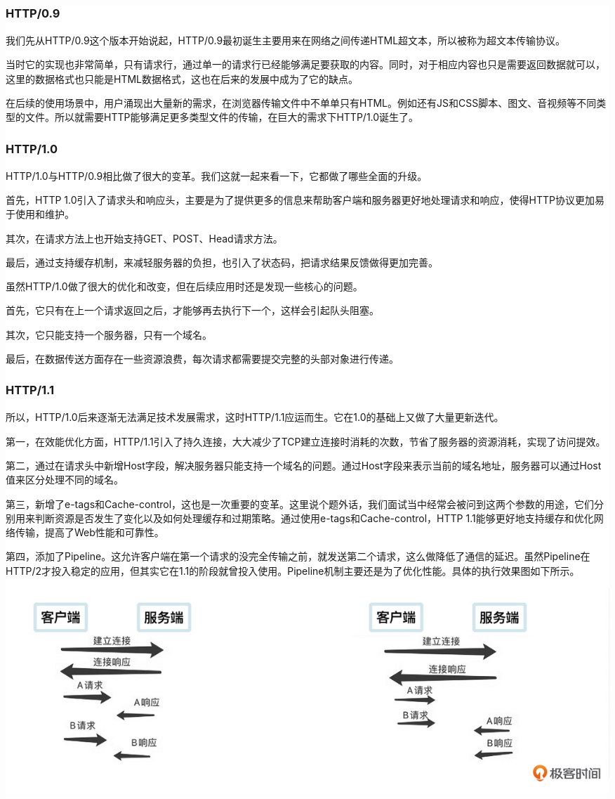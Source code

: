 ### HTTP/0.9

我们先从HTTP/0.9这个版本开始说起，HTTP/0.9最初诞生主要用来在网络之间传递HTML超文本，所以被称为超文本传输协议。

当时它的实现也非常简单，只有请求行，通过单一的请求行已经能够满足要获取的内容。同时，对于相应内容也只是需要返回数据就可以，这里的数据格式也只能是HTML数据格式，这也在后来的发展中成为了它的缺点。

在后续的使用场景中，用户涌现出大量新的需求，在浏览器传输文件中不单单只有HTML。例如还有JS和CSS脚本、图文、音视频等不同类型的文件。所以就需要HTTP能够满足更多类型文件的传输，在巨大的需求下HTTP/1.0诞生了。

### HTTP/1.0

HTTP/1.0与HTTP/0.9相比做了很大的变革。我们这就一起来看一下，它都做了哪些全面的升级。

首先，HTTP 1.0引入了请求头和响应头，主要是为了提供更多的信息来帮助客户端和服务器更好地处理请求和响应，使得HTTP协议更加易于使用和维护。

其次，在请求方法上也开始支持GET、POST、Head请求方法。

最后，通过支持缓存机制，来减轻服务器的负担，也引入了状态码，把请求结果反馈做得更加完善。

虽然HTTP/1.0做了很大的优化和改变，但在后续应用时还是发现一些核心的问题。

首先，它只有在上一个请求返回之后，才能够再去执行下一个，这样会引起队头阻塞。

其次，它只能支持一个服务器，只有一个域名。

最后，在数据传送方面存在一些资源浪费，每次请求都需要提交完整的头部对象进行传递。

### HTTP/1.1

所以，HTTP/1.0后来逐渐无法满足技术发展需求，这时HTTP/1.1应运而生。它在1.0的基础上又做了大量更新迭代。

第一，在效能优化方面，HTTP/1.1引入了持久连接，大大减少了TCP建立连接时消耗的次数，节省了服务器的资源消耗，实现了访问提效。

第二，通过在请求头中新增Host字段，解决服务器只能支持一个域名的问题。通过Host字段来表示当前的域名地址，服务器可以通过Host值来区分处理不同的域名。

第三，新增了e-tags和Cache-control，这也是一次重要的变革。这里说个题外话，我们面试当中经常会被问到这两个参数的用途，它们分别用来判断资源是否发生了变化以及如何处理缓存和过期策略。通过使用e-tags和Cache-control，HTTP 1.1能够更好地支持缓存和优化网络传输，提高了Web性能和可靠性。

第四，添加了Pipeline。这允许客户端在第一个请求的没完全传输之前，就发送第二个请求，这么做降低了通信的延迟。虽然Pipeline在HTTP/2才投入稳定的应用，但其实它在1.1的阶段就曾投入使用。Pipeline机制主要还是为了优化性能。具体的执行效果图如下所示。

![](images/672846/5a5a8399fca05fbb0ba0c25f1d34fa8a.jpg)
